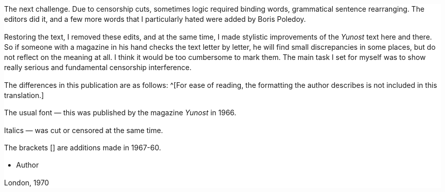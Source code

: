 The next challenge. Due to censorship cuts, sometimes logic required binding words, grammatical sentence rearranging. The editors did it, and a few more words that I particularly hated were added by Boris Poledoy.

Restoring the text, I removed these edits, and at the same time, I made stylistic improvements of the *Yunost* text here and there. So if someone with a magazine in his hand checks the text letter by letter, he will find small discrepancies in some places, but do not reflect on the meaning at all. I think it would be too cumbersome to mark them. The main task I set for myself was to show really serious and fundamental censorship interference.


The differences in this publication are as follows: ^[For ease of reading, the formatting the author describes is not included in this translation.]

The usual font &mdash; this was published by the magazine *Yunost* in 1966.

Italics &mdash; was cut or censored at the same time.

The brackets [] are additions made in 1967-60.


- Author

London, 1970
